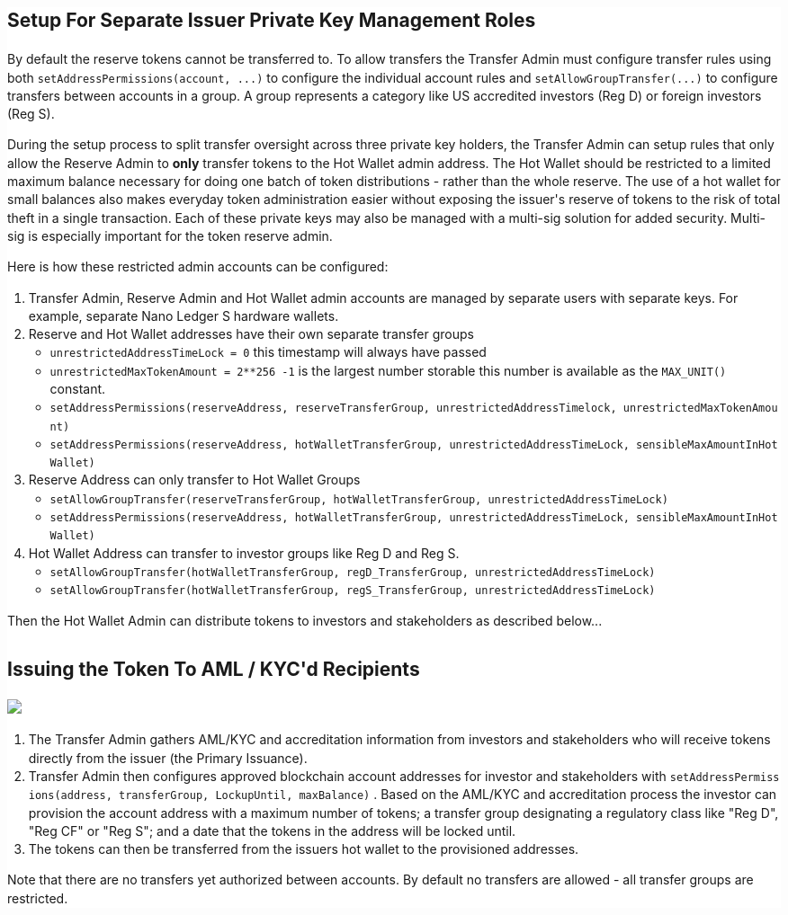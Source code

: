 ## Setup For Separate Issuer Private Key Management Roles

By default the reserve tokens cannot be transferred to. To allow transfers the Transfer Admin must configure transfer rules using both `setAddressPermissions(account, ...)` to configure the individual account rules and `setAllowGroupTransfer(...)` to configure transfers between accounts in a group. A group represents a category like US accredited investors (Reg D) or foreign investors (Reg S).

During the setup process to split transfer oversight across three private key holders, the Transfer Admin can setup rules that only allow the Reserve Admin to **only** transfer tokens to the Hot Wallet admin address. The Hot Wallet should be restricted to a limited maximum balance necessary for doing one batch of token distributions - rather than the whole reserve. The use of a hot wallet for small balances also makes everyday token administration easier without exposing the issuer's reserve of tokens to the risk of total theft in a single transaction. Each of these private keys may also be managed with a multi-sig solution for added security. Multi-sig is especially important for the token reserve admin.

Here is how these restricted admin accounts can be configured:
1. Transfer Admin, Reserve Admin and Hot Wallet admin accounts are managed by separate users with separate keys. For example, separate Nano Ledger S hardware wallets.
2. Reserve and Hot Wallet addresses have their own separate transfer groups
    * `unrestrictedAddressTimeLock = 0` this timestamp will always have passed
    * `unrestrictedMaxTokenAmount = 2**256 -1` is the largest number storable this number is available as the `MAX_UNIT()` constant.
    * `setAddressPermissions(reserveAddress, reserveTransferGroup, unrestrictedAddressTimelock, unrestrictedMaxTokenAmount)`
    * `setAddressPermissions(reserveAddress, hotWalletTransferGroup, unrestrictedAddressTimeLock, sensibleMaxAmountInHotWallet)`
3. Reserve Address can only transfer to Hot Wallet Groups
    * `setAllowGroupTransfer(reserveTransferGroup, hotWalletTransferGroup, unrestrictedAddressTimeLock)`
    * `setAddressPermissions(reserveAddress, hotWalletTransferGroup, unrestrictedAddressTimeLock, sensibleMaxAmountInHotWallet)`
4. Hot Wallet Address can transfer to investor groups like Reg D and Reg S.
    * `setAllowGroupTransfer(hotWalletTransferGroup, regD_TransferGroup, unrestrictedAddressTimeLock)`
    * `setAllowGroupTransfer(hotWalletTransferGroup, regS_TransferGroup, unrestrictedAddressTimeLock)`

Then the Hot Wallet Admin can distribute tokens to investors and stakeholders as described below...

## Issuing the Token To AML / KYC'd Recipients

![](diagrams/plant-uml-diagrams/basic-issuance.png)

1. The Transfer Admin gathers AML/KYC and accreditation information from investors and stakeholders who will receive tokens directly from the issuer (the Primary Issuance).
2. Transfer Admin then configures approved blockchain account addresses for investor and stakeholders with `setAddressPermissions(address, transferGroup, LockupUntil, maxBalance)` . Based on the AML/KYC and accreditation process the investor can provision the account address with a maximum number of tokens; a transfer group designating a regulatory class like "Reg D", "Reg CF" or "Reg S"; and a date that the tokens in the address will be locked until.
3. The tokens can then be transferred from the issuers hot wallet to the provisioned addresses.

Note that there are no transfers yet authorized between accounts. By default no transfers are allowed - all transfer groups are restricted.
